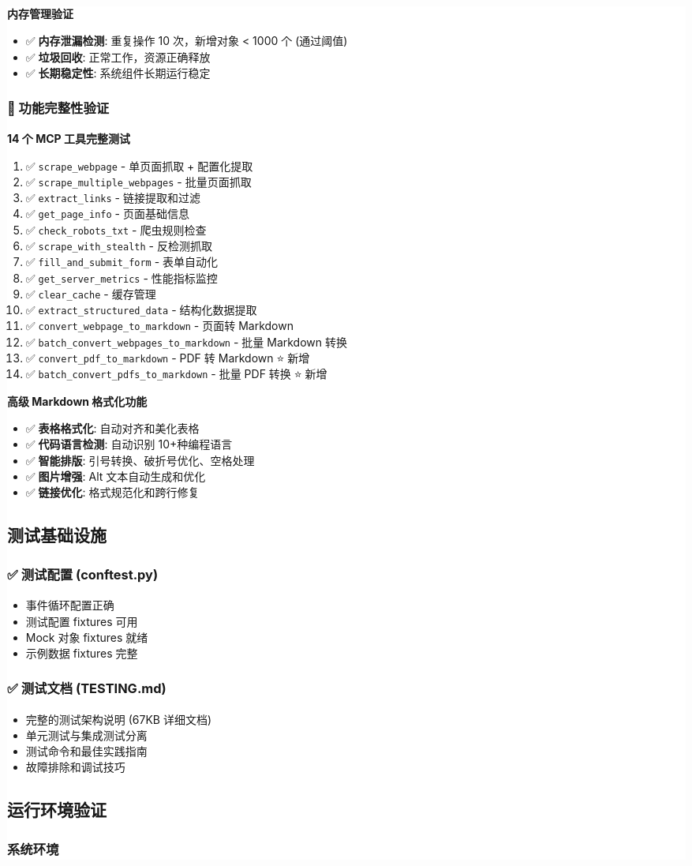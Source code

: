 **内存管理验证**

- ✅ **内存泄漏检测**: 重复操作 10 次，新增对象 < 1000 个 (通过阈值)
- ✅ **垃圾回收**: 正常工作，资源正确释放
- ✅ **长期稳定性**: 系统组件长期运行稳定

### 🎯 功能完整性验证

**14 个 MCP 工具完整测试**

1. ✅ `scrape_webpage` - 单页面抓取 + 配置化提取
2. ✅ `scrape_multiple_webpages` - 批量页面抓取
3. ✅ `extract_links` - 链接提取和过滤
4. ✅ `get_page_info` - 页面基础信息
5. ✅ `check_robots_txt` - 爬虫规则检查
6. ✅ `scrape_with_stealth` - 反检测抓取
7. ✅ `fill_and_submit_form` - 表单自动化
8. ✅ `get_server_metrics` - 性能指标监控
9. ✅ `clear_cache` - 缓存管理
10. ✅ `extract_structured_data` - 结构化数据提取
11. ✅ `convert_webpage_to_markdown` - 页面转 Markdown
12. ✅ `batch_convert_webpages_to_markdown` - 批量 Markdown 转换
13. ✅ `convert_pdf_to_markdown` - PDF 转 Markdown ⭐ 新增
14. ✅ `batch_convert_pdfs_to_markdown` - 批量 PDF 转换 ⭐ 新增

**高级 Markdown 格式化功能**

- ✅ **表格格式化**: 自动对齐和美化表格
- ✅ **代码语言检测**: 自动识别 10+种编程语言
- ✅ **智能排版**: 引号转换、破折号优化、空格处理
- ✅ **图片增强**: Alt 文本自动生成和优化
- ✅ **链接优化**: 格式规范化和跨行修复

## 测试基础设施

### ✅ 测试配置 (conftest.py)

- 事件循环配置正确
- 测试配置 fixtures 可用
- Mock 对象 fixtures 就绪
- 示例数据 fixtures 完整

### ✅ 测试文档 (TESTING.md)

- 完整的测试架构说明 (67KB 详细文档)
- 单元测试与集成测试分离
- 测试命令和最佳实践指南
- 故障排除和调试技巧

## 运行环境验证

### 系统环境
